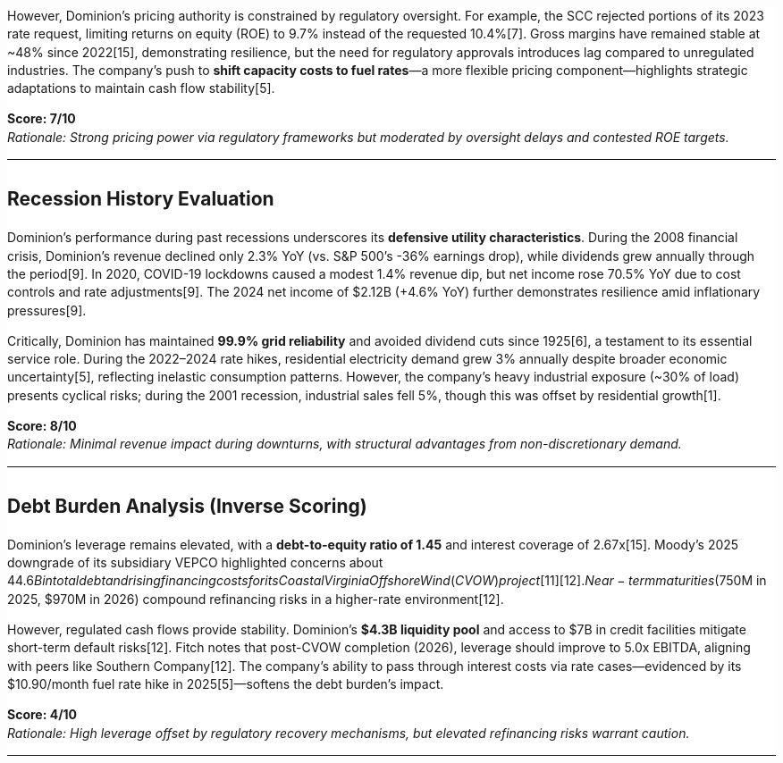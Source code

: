 However, Dominion’s pricing authority is constrained by regulatory oversight. For example, the SCC rejected portions of its 2023 rate request, limiting returns on equity (ROE) to 9.7% instead of the requested 10.4%[7]. Gross margins have remained stable at ~48% since 2022[15], demonstrating resilience, but the need for regulatory approvals introduces lag compared to unregulated industries. The company’s push to **shift capacity costs to fuel rates**—a more flexible pricing component—highlights strategic adaptations to maintain cash flow stability[5].  

**Score: 7/10**  
*Rationale: Strong pricing power via regulatory frameworks but moderated by oversight delays and contested ROE targets.*  

---

## Recession History Evaluation  
Dominion’s performance during past recessions underscores its **defensive utility characteristics**. During the 2008 financial crisis, Dominion’s revenue declined only 2.3% YoY (vs. S&P 500’s -36% earnings drop), while dividends grew annually through the period[9]. In 2020, COVID-19 lockdowns caused a modest 1.4% revenue dip, but net income rose 70.5% YoY due to cost controls and rate adjustments[9]. The 2024 net income of $2.12B (+4.6% YoY) further demonstrates resilience amid inflationary pressures[9].  

Critically, Dominion has maintained **99.9% grid reliability** and avoided dividend cuts since 1925[6], a testament to its essential service role. During the 2022–2024 rate hikes, residential electricity demand grew 3% annually despite broader economic uncertainty[5], reflecting inelastic consumption patterns. However, the company’s heavy industrial exposure (~30% of load) presents cyclical risks; during the 2001 recession, industrial sales fell 5%, though this was offset by residential growth[1].  

**Score: 8/10**  
*Rationale: Minimal revenue impact during downturns, with structural advantages from non-discretionary demand.*  

---

## Debt Burden Analysis (Inverse Scoring)  
Dominion’s leverage remains elevated, with a **debt-to-equity ratio of 1.45** and interest coverage of 2.67x[15]. Moody’s 2025 downgrade of its subsidiary VEPCO highlighted concerns about $44.6B in total debt and rising financing costs for its Coastal Virginia Offshore Wind (CVOW) project[11][12]. Near-term maturities ($750M in 2025, $970M in 2026) compound refinancing risks in a higher-rate environment[12].  

However, regulated cash flows provide stability. Dominion’s **$4.3B liquidity pool** and access to $7B in credit facilities mitigate short-term default risks[12]. Fitch notes that post-CVOW completion (2026), leverage should improve to 5.0x EBITDA, aligning with peers like Southern Company[12]. The company’s ability to pass through interest costs via rate cases—evidenced by its $10.90/month fuel rate hike in 2025[5]—softens the debt burden’s impact.  

**Score: 4/10**  
*Rationale: High leverage offset by regulatory recovery mechanisms, but elevated refinancing risks warrant caution.*  

---
